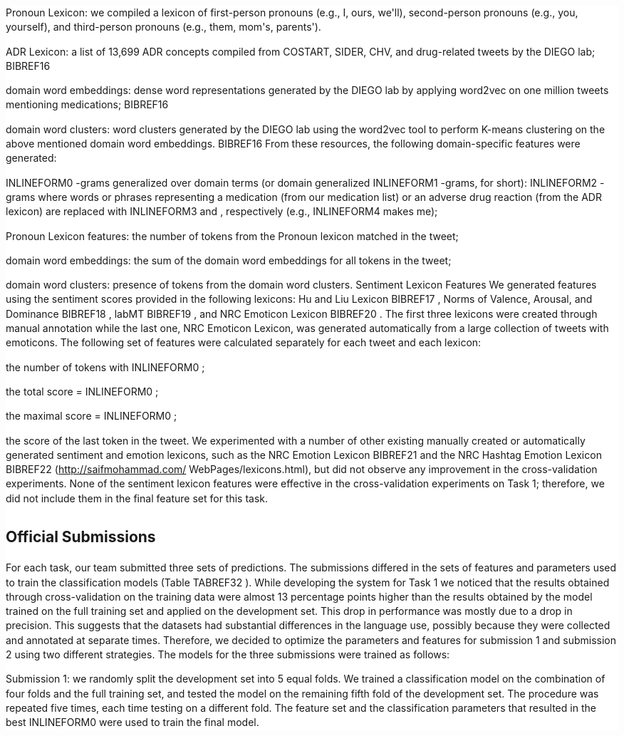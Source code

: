 Pronoun Lexicon: we compiled a lexicon of first-person pronouns (e.g., I, ours, we'll), second-person pronouns (e.g., you, yourself), and third-person pronouns (e.g., them, mom's, parents').

ADR Lexicon: a list of 13,699 ADR concepts compiled from COSTART, SIDER, CHV, and drug-related tweets by the DIEGO lab; BIBREF16 

domain word embeddings: dense word representations generated by the DIEGO lab by applying word2vec on one million tweets mentioning medications; BIBREF16 

domain word clusters: word clusters generated by the DIEGO lab using the word2vec tool to perform K-means clustering on the above mentioned domain word embeddings. BIBREF16 
From these resources, the following domain-specific features were generated:

 INLINEFORM0 -grams generalized over domain terms (or domain generalized INLINEFORM1 -grams, for short): INLINEFORM2 -grams where words or phrases representing a medication (from our medication list) or an adverse drug reaction (from the ADR lexicon) are replaced with <MED> INLINEFORM3 and <ADR>, respectively (e.g., <MED> INLINEFORM4 makes me);

Pronoun Lexicon features: the number of tokens from the Pronoun lexicon matched in the tweet;

domain word embeddings: the sum of the domain word embeddings for all tokens in the tweet;

domain word clusters: presence of tokens from the domain word clusters.
Sentiment Lexicon Features
We generated features using the sentiment scores provided in the following lexicons: Hu and Liu Lexicon BIBREF17 , Norms of Valence, Arousal, and Dominance BIBREF18 , labMT BIBREF19 , and NRC Emoticon Lexicon BIBREF20 . The first three lexicons were created through manual annotation while the last one, NRC Emoticon Lexicon, was generated automatically from a large collection of tweets with emoticons. The following set of features were calculated separately for each tweet and each lexicon:

the number of tokens with INLINEFORM0 ;

the total score = INLINEFORM0 ;

the maximal score = INLINEFORM0 ;

the score of the last token in the tweet.
 We experimented with a number of other existing manually created or automatically generated sentiment and emotion lexicons, such as the NRC Emotion Lexicon BIBREF21 and the NRC Hashtag Emotion Lexicon BIBREF22 (http://saifmohammad.com/ WebPages/lexicons.html), but did not observe any improvement in the cross-validation experiments. None of the sentiment lexicon features were effective in the cross-validation experiments on Task 1; therefore, we did not include them in the final feature set for this task.

## Official Submissions
For each task, our team submitted three sets of predictions. The submissions differed in the sets of features and parameters used to train the classification models (Table TABREF32 ).
While developing the system for Task 1 we noticed that the results obtained through cross-validation on the training data were almost 13 percentage points higher than the results obtained by the model trained on the full training set and applied on the development set. This drop in performance was mostly due to a drop in precision. This suggests that the datasets had substantial differences in the language use, possibly because they were collected and annotated at separate times. Therefore, we decided to optimize the parameters and features for submission 1 and submission 2 using two different strategies. The models for the three submissions were trained as follows:

Submission 1: we randomly split the development set into 5 equal folds. We trained a classification model on the combination of four folds and the full training set, and tested the model on the remaining fifth fold of the development set. The procedure was repeated five times, each time testing on a different fold. The feature set and the classification parameters that resulted in the best INLINEFORM0 were used to train the final model.
